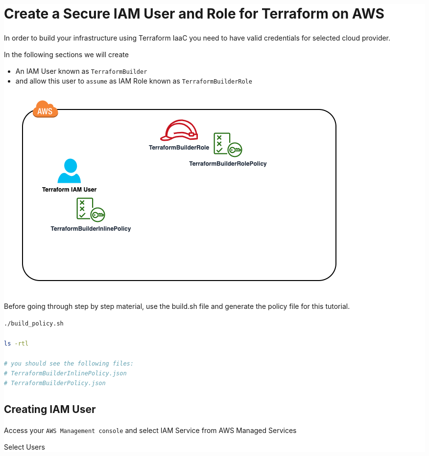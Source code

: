 # Create a Secure IAM User and Role for Terraform on AWS
In order to build your infrastructure using Terraform IaaC you need to have valid credentials for selected cloud provider.

In the following sections we will create

- An IAM User known as `TerraformBuilder`
- and allow this user to `assume` as IAM Role known as `TerraformBuilderRole`

![](img/solution.png)

Before going through step by step material, use the build.sh file and generate the policy file for this tutorial.


```bash    
./build_policy.sh

ls -rtl 

# you should see the following files:
# TerraformBuilderInlinePolicy.json
# TerraformBuilderPolicy.json

```



## Creating IAM User
Access your `AWS Management console` and select IAM Service from AWS Managed Services

Select Users
